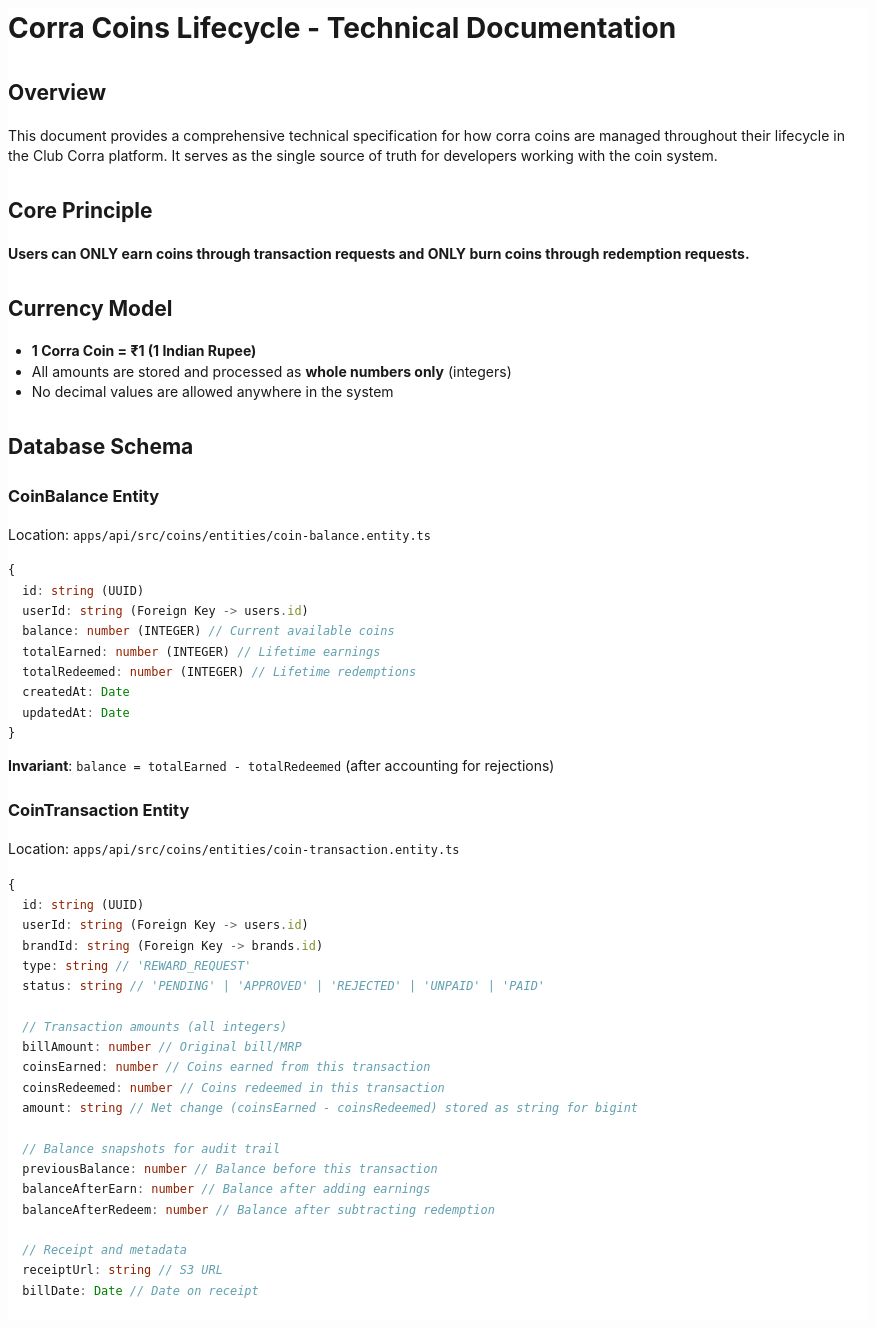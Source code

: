 # Corra Coins Lifecycle - Technical Documentation

## Overview
This document provides a comprehensive technical specification for how corra coins are managed throughout their lifecycle in the Club Corra platform. It serves as the single source of truth for developers working with the coin system.

## Core Principle
**Users can ONLY earn coins through transaction requests and ONLY burn coins through redemption requests.**

## Currency Model
- **1 Corra Coin = ₹1 (1 Indian Rupee)**
- All amounts are stored and processed as **whole numbers only** (integers)
- No decimal values are allowed anywhere in the system

## Database Schema

### CoinBalance Entity
Location: `apps/api/src/coins/entities/coin-balance.entity.ts`

```typescript
{
  id: string (UUID)
  userId: string (Foreign Key -> users.id)
  balance: number (INTEGER) // Current available coins
  totalEarned: number (INTEGER) // Lifetime earnings
  totalRedeemed: number (INTEGER) // Lifetime redemptions
  createdAt: Date
  updatedAt: Date
}
```

**Invariant**: `balance = totalEarned - totalRedeemed` (after accounting for rejections)

### CoinTransaction Entity
Location: `apps/api/src/coins/entities/coin-transaction.entity.ts`

```typescript
{
  id: string (UUID)
  userId: string (Foreign Key -> users.id)
  brandId: string (Foreign Key -> brands.id)
  type: string // 'REWARD_REQUEST'
  status: string // 'PENDING' | 'APPROVED' | 'REJECTED' | 'UNPAID' | 'PAID'
  
  // Transaction amounts (all integers)
  billAmount: number // Original bill/MRP
  coinsEarned: number // Coins earned from this transaction
  coinsRedeemed: number // Coins redeemed in this transaction
  amount: string // Net change (coinsEarned - coinsRedeemed) stored as string for bigint
  
  // Balance snapshots for audit trail
  previousBalance: number // Balance before this transaction
  balanceAfterEarn: number // Balance after adding earnings
  balanceAfterRedeem: number // Balance after subtracting redemption
  
  // Receipt and metadata
  receiptUrl: string // S3 URL
  billDate: Date // Date on receipt
  
```